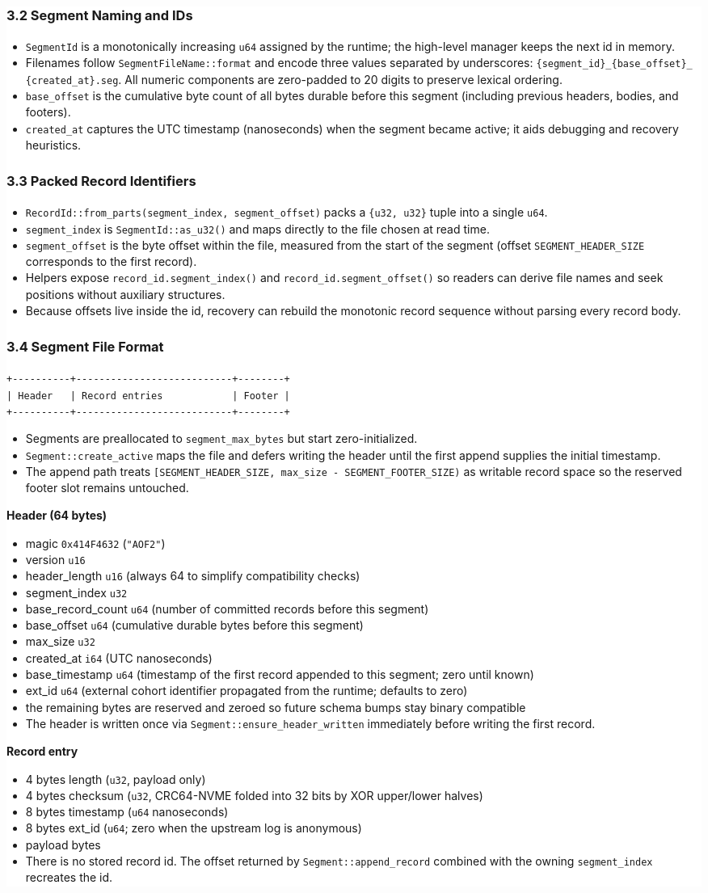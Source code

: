 ### 3.2 Segment Naming and IDs
- `SegmentId` is a monotonically increasing `u64` assigned by the runtime; the high-level manager keeps the next id in memory.
- Filenames follow `SegmentFileName::format` and encode three values separated by underscores: `{segment_id}_{base_offset}_{created_at}.seg`. All numeric components are zero-padded to 20 digits to preserve lexical ordering.
- `base_offset` is the cumulative byte count of all bytes durable before this segment (including previous headers, bodies, and footers).
- `created_at` captures the UTC timestamp (nanoseconds) when the segment became active; it aids debugging and recovery heuristics.

### 3.3 Packed Record Identifiers
- `RecordId::from_parts(segment_index, segment_offset)` packs a `{u32, u32}` tuple into a single `u64`.
- `segment_index` is `SegmentId::as_u32()` and maps directly to the file chosen at read time.
- `segment_offset` is the byte offset within the file, measured from the start of the segment (offset `SEGMENT_HEADER_SIZE` corresponds to the first record).
- Helpers expose `record_id.segment_index()` and `record_id.segment_offset()` so readers can derive file names and seek positions without auxiliary structures.
- Because offsets live inside the id, recovery can rebuild the monotonic record sequence without parsing every record body.

### 3.4 Segment File Format
```
+----------+---------------------------+--------+
| Header   | Record entries            | Footer |
+----------+---------------------------+--------+
```
- Segments are preallocated to `segment_max_bytes` but start zero-initialized.
- `Segment::create_active` maps the file and defers writing the header until the first append supplies the initial timestamp.
- The append path treats `[SEGMENT_HEADER_SIZE, max_size - SEGMENT_FOOTER_SIZE)` as writable record space so the reserved footer slot remains untouched.

**Header (64 bytes)**
- magic `0x414F4632` (`"AOF2"`)
- version `u16`
- header_length `u16` (always 64 to simplify compatibility checks)
- segment_index `u32`
- base_record_count `u64` (number of committed records before this segment)
- base_offset `u64` (cumulative durable bytes before this segment)
- max_size `u32`
- created_at `i64` (UTC nanoseconds)
- base_timestamp `u64` (timestamp of the first record appended to this segment; zero until known)
- ext_id `u64` (external cohort identifier propagated from the runtime; defaults to zero)
- the remaining bytes are reserved and zeroed so future schema bumps stay binary compatible
- The header is written once via `Segment::ensure_header_written` immediately before writing the first record.

**Record entry**
- 4 bytes length (`u32`, payload only)
- 4 bytes checksum (`u32`, CRC64-NVME folded into 32 bits by XOR upper/lower halves)
- 8 bytes timestamp (`u64` nanoseconds)
- 8 bytes ext_id (`u64`; zero when the upstream log is anonymous)
- payload bytes
- There is no stored record id. The offset returned by `Segment::append_record` combined with the owning `segment_index` recreates the id.
